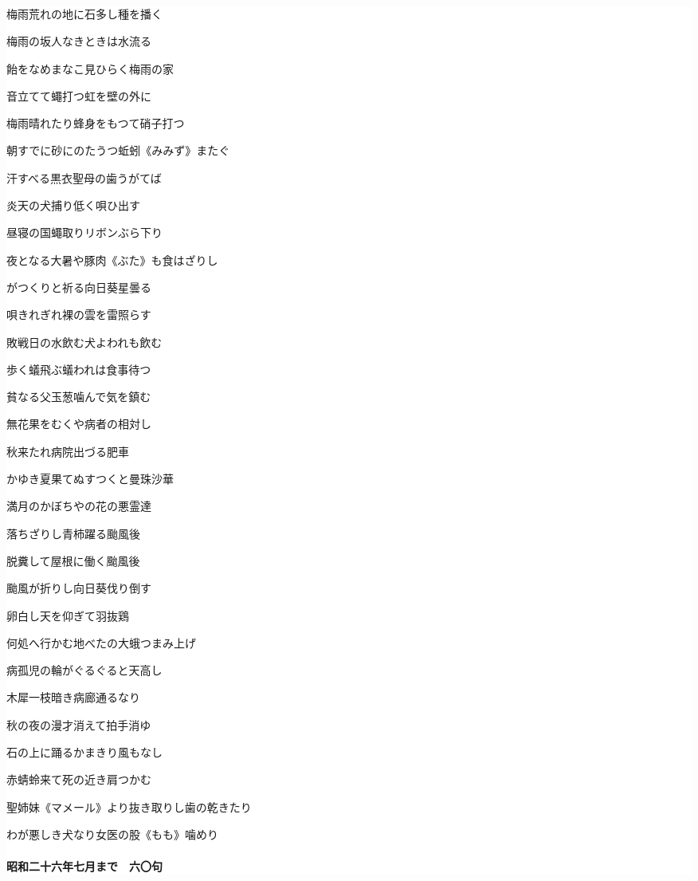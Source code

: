 梅雨荒れの地に石多し種を播く

梅雨の坂人なきときは水流る

飴をなめまなこ見ひらく梅雨の家

音立てて蠅打つ虹を壁の外に

梅雨晴れたり蜂身をもつて硝子打つ

朝すでに砂にのたうつ蚯蚓《みみず》またぐ

汗すべる黒衣聖母の歯うがてば

炎天の犬捕り低く唄ひ出す

昼寝の国蠅取りリボンぶら下り

夜となる大暑や豚肉《ぶた》も食はざりし

がつくりと祈る向日葵星曇る

唄きれぎれ裸の雲を雷照らす

敗戦日の水飲む犬よわれも飲む

歩く蟻飛ぶ蟻われは食事待つ

貧なる父玉葱噛んで気を鎮む

無花果をむくや病者の相対し

秋来たれ病院出づる肥車

かゆき夏果てぬすつくと曼珠沙華

満月のかぼちやの花の悪霊達

落ちざりし青柿躍る颱風後

脱糞して屋根に働く颱風後

颱風が折りし向日葵伐り倒す

卵白し天を仰ぎて羽抜鶏

何処へ行かむ地べたの大蛾つまみ上げ

病孤児の輪がぐるぐると天高し

木犀一枝暗き病廊通るなり

秋の夜の漫才消えて拍手消ゆ

石の上に踊るかまきり風もなし

赤蜻蛉来て死の近き肩つかむ

聖姉妹《マメール》より抜き取りし歯の乾きたり

わが悪しき犬なり女医の股《もも》噛めり



#### 昭和二十六年七月まで　六〇句
